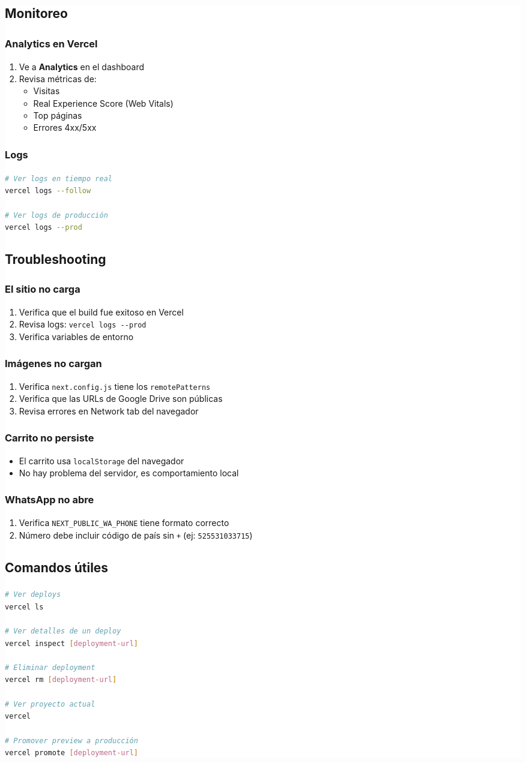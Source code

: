 ## Monitoreo

### Analytics en Vercel

1. Ve a **Analytics** en el dashboard
2. Revisa métricas de:
   - Visitas
   - Real Experience Score (Web Vitals)
   - Top páginas
   - Errores 4xx/5xx

### Logs

```bash
# Ver logs en tiempo real
vercel logs --follow

# Ver logs de producción
vercel logs --prod
```

## Troubleshooting

### El sitio no carga

1. Verifica que el build fue exitoso en Vercel
2. Revisa logs: `vercel logs --prod`
3. Verifica variables de entorno

### Imágenes no cargan

1. Verifica `next.config.js` tiene los `remotePatterns`
2. Verifica que las URLs de Google Drive son públicas
3. Revisa errores en Network tab del navegador

### Carrito no persiste

- El carrito usa `localStorage` del navegador
- No hay problema del servidor, es comportamiento local

### WhatsApp no abre

1. Verifica `NEXT_PUBLIC_WA_PHONE` tiene formato correcto
2. Número debe incluir código de país sin `+` (ej: `525531033715`)

## Comandos útiles

```bash
# Ver deploys
vercel ls

# Ver detalles de un deploy
vercel inspect [deployment-url]

# Eliminar deployment
vercel rm [deployment-url]

# Ver proyecto actual
vercel

# Promover preview a producción
vercel promote [deployment-url]
```
